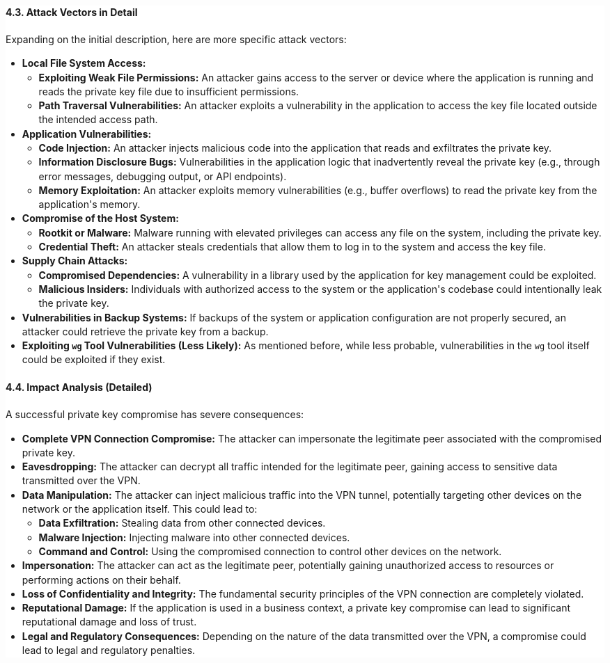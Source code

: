 #### 4.3. Attack Vectors in Detail

Expanding on the initial description, here are more specific attack vectors:

* **Local File System Access:**
    * **Exploiting Weak File Permissions:** An attacker gains access to the server or device where the application is running and reads the private key file due to insufficient permissions.
    * **Path Traversal Vulnerabilities:**  An attacker exploits a vulnerability in the application to access the key file located outside the intended access path.
* **Application Vulnerabilities:**
    * **Code Injection:** An attacker injects malicious code into the application that reads and exfiltrates the private key.
    * **Information Disclosure Bugs:**  Vulnerabilities in the application logic that inadvertently reveal the private key (e.g., through error messages, debugging output, or API endpoints).
    * **Memory Exploitation:**  An attacker exploits memory vulnerabilities (e.g., buffer overflows) to read the private key from the application's memory.
* **Compromise of the Host System:**
    * **Rootkit or Malware:** Malware running with elevated privileges can access any file on the system, including the private key.
    * **Credential Theft:**  An attacker steals credentials that allow them to log in to the system and access the key file.
* **Supply Chain Attacks:**
    * **Compromised Dependencies:**  A vulnerability in a library used by the application for key management could be exploited.
    * **Malicious Insiders:**  Individuals with authorized access to the system or the application's codebase could intentionally leak the private key.
* **Vulnerabilities in Backup Systems:** If backups of the system or application configuration are not properly secured, an attacker could retrieve the private key from a backup.
* **Exploiting `wg` Tool Vulnerabilities (Less Likely):** As mentioned before, while less probable, vulnerabilities in the `wg` tool itself could be exploited if they exist.

#### 4.4. Impact Analysis (Detailed)

A successful private key compromise has severe consequences:

* **Complete VPN Connection Compromise:** The attacker can impersonate the legitimate peer associated with the compromised private key.
* **Eavesdropping:** The attacker can decrypt all traffic intended for the legitimate peer, gaining access to sensitive data transmitted over the VPN.
* **Data Manipulation:** The attacker can inject malicious traffic into the VPN tunnel, potentially targeting other devices on the network or the application itself. This could lead to:
    * **Data Exfiltration:** Stealing data from other connected devices.
    * **Malware Injection:** Injecting malware into other connected devices.
    * **Command and Control:** Using the compromised connection to control other devices on the network.
* **Impersonation:** The attacker can act as the legitimate peer, potentially gaining unauthorized access to resources or performing actions on their behalf.
* **Loss of Confidentiality and Integrity:** The fundamental security principles of the VPN connection are completely violated.
* **Reputational Damage:** If the application is used in a business context, a private key compromise can lead to significant reputational damage and loss of trust.
* **Legal and Regulatory Consequences:** Depending on the nature of the data transmitted over the VPN, a compromise could lead to legal and regulatory penalties.
